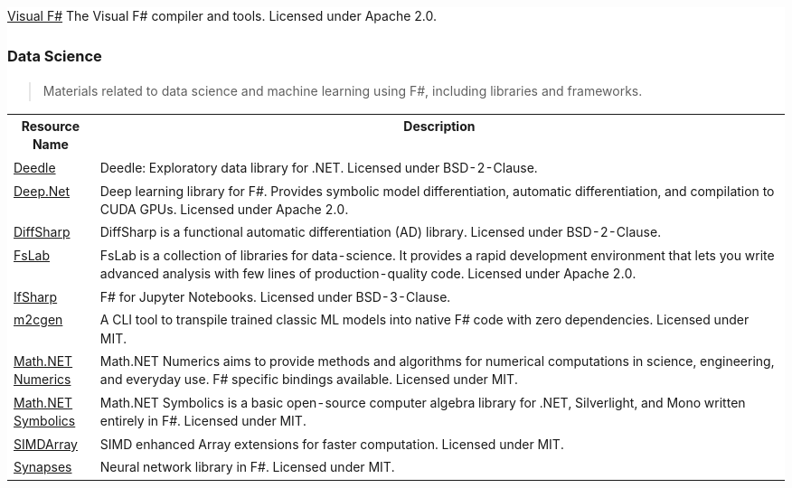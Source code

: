   </tr>
  <tr>
    <td><a href="https://github.com/Microsoft/visualfsharp">Visual F#</a> </td>
    <td>The Visual F# compiler and tools. Licensed under Apache 2.0.</td>
  </tr>
</table>

### Data Science 
> Materials related to data science and machine learning using F#, including libraries and frameworks.

<table>
  <tr>
    <th>Resource Name</th>
    <th>Description</th>
  </tr>
  <tr>
    <td><a href="https://github.com/BlueMountainCapital/Deedle">Deedle</a></td>
    <td>Deedle: Exploratory data library for .NET. Licensed under BSD-2-Clause.</td>
  </tr>
  <tr>
    <td><a href="http://www.deepml.net">Deep.Net</a></td>
    <td>Deep learning library for F#. Provides symbolic model differentiation, automatic differentiation, and compilation to CUDA GPUs. Licensed under Apache 2.0.</td>
  </tr>
  <tr>
    <td><a href="https://github.com/DiffSharp/DiffSharp">DiffSharp</a></td>
    <td>DiffSharp is a functional automatic differentiation (AD) library. Licensed under BSD-2-Clause.</td>
  </tr>
  <tr>
    <td><a href="https://github.com/fslaborg/FsLab">FsLab</a></td>
    <td>FsLab is a collection of libraries for data-science. It provides a rapid development environment that lets you write advanced analysis with few lines of production-quality code. Licensed under Apache 2.0.</td>
  </tr>
  <tr>
    <td><a href="https://github.com/fsprojects/IfSharp">IfSharp</a></td>
    <td>F# for Jupyter Notebooks. Licensed under BSD-3-Clause.</td>
  </tr>
  <tr>
    <td><a href="https://github.com/BayesWitnesses/m2cgen">m2cgen</a></td>
    <td>A CLI tool to transpile trained classic ML models into native F# code with zero dependencies. Licensed under MIT.</td>
  </tr>
  <tr>
    <td><a href="https://github.com/mathnet/mathnet-numerics">Math.NET Numerics</a></td>
    <td>Math.NET Numerics aims to provide methods and algorithms for numerical computations in science, engineering, and everyday use. F# specific bindings available. Licensed under MIT.</td>
  </tr>
  <tr>
    <td><a href="https://github.com/mathnet/mathnet-symbolics/">Math.NET Symbolics</a></td>
    <td>Math.NET Symbolics is a basic open-source computer algebra library for .NET, Silverlight, and Mono written entirely in F#. Licensed under MIT.</td>
  </tr>
  <tr>
    <td><a href="https://github.com/jackmott/SIMDArray">SIMDArray</a></td>
    <td>SIMD enhanced Array extensions for faster computation. Licensed under MIT.</td>
  </tr>
  <tr>
    <td><a href="https://github.com/mrdimosthenis/Synapses">Synapses</a></td>
    <td>Neural network library in F#. Licensed under MIT.</td>
  </tr>
</table>